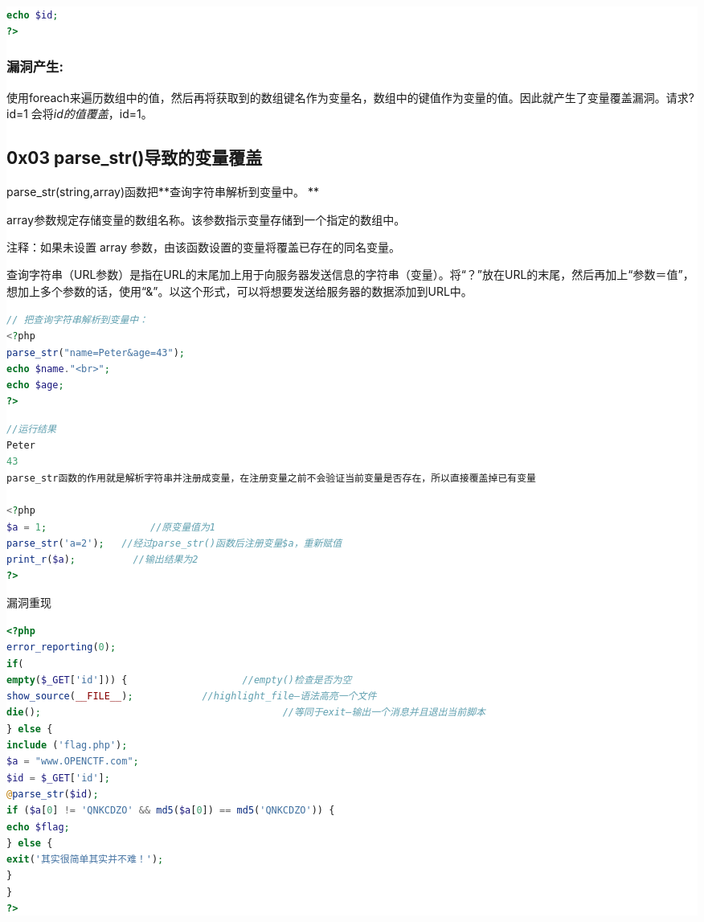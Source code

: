 ```php
echo $id;
?>
```

### 漏洞产生:

使用foreach来遍历数组中的值，然后再将获取到的数组键名作为变量名，数组中的键值作为变量的值。因此就产生了变量覆盖漏洞。请求?id=1 会将$id的值覆盖，$id=1。

## 0x03 parse_str()导致的变量覆盖

parse_str(string,array)函数把**查询字符串解析到变量中。 **

array参数规定存储变量的数组名称。该参数指示变量存储到一个指定的数组中。

注释：如果未设置 array 参数，由该函数设置的变量将覆盖已存在的同名变量。

查询字符串（URL参数）是指在URL的末尾加上用于向服务器发送信息的字符串（变量）。将“？”放在URL的末尾，然后再加上“参数＝值”，想加上多个参数的话，使用“&”。以这个形式，可以将想要发送给服务器的数据添加到URL中。

```php
// 把查询字符串解析到变量中：
<?php
parse_str("name=Peter&age=43");
echo $name."<br>";
echo $age;
?>
```

```php
//运行结果
Peter
43
parse_str函数的作用就是解析字符串并注册成变量，在注册变量之前不会验证当前变量是否存在，所以直接覆盖掉已有变量

<?php
$a = 1;                  //原变量值为1
parse_str('a=2');   //经过parse_str()函数后注册变量$a，重新赋值
print_r($a);          //输出结果为2
?>
```

漏洞重现

```php
<?php
error_reporting(0);
if(
empty($_GET['id'])) {                    //empty()检查是否为空
show_source(__FILE__);            //highlight_file—语法高亮一个文件
die();                                          //等同于exit—输出一个消息并且退出当前脚本
} else {
include ('flag.php');
$a = "www.OPENCTF.com";
$id = $_GET['id'];
@parse_str($id);
if ($a[0] != 'QNKCDZO' && md5($a[0]) == md5('QNKCDZO')) {
echo $flag;
} else {
exit('其实很简单其实并不难！');
}
}
?>
```
